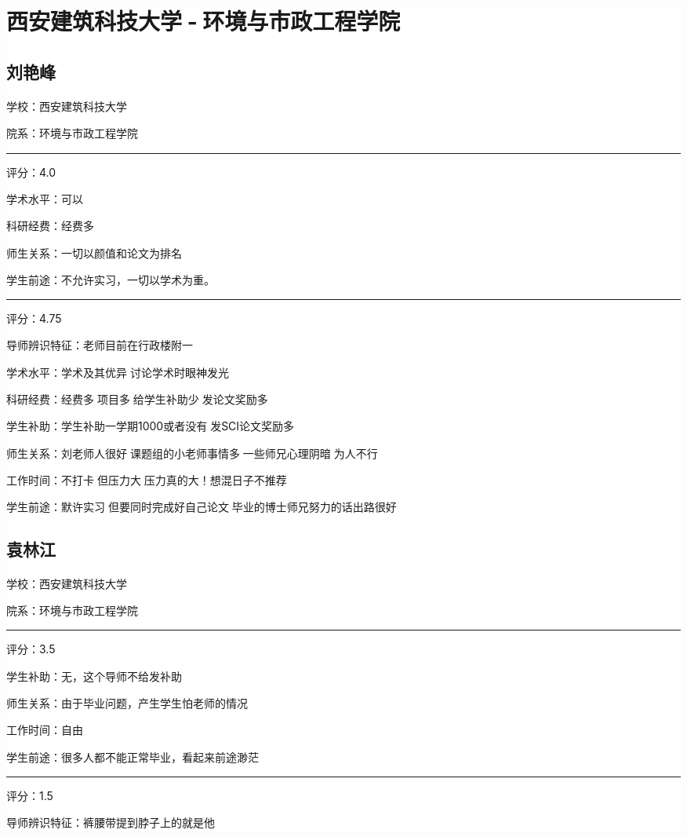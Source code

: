 # 西安建筑科技大学 - 环境与市政工程学院

## 刘艳峰

学校：西安建筑科技大学

院系：环境与市政工程学院

* * *

评分：4.0

学术水平：可以

科研经费：经费多

师生关系：一切以颜值和论文为排名

学生前途：不允许实习，一切以学术为重。

* * *

评分：4.75

导师辨识特征：老师目前在行政楼附一

学术水平：学术及其优异 讨论学术时眼神发光

科研经费：经费多 项目多 给学生补助少 发论文奖励多

学生补助：学生补助一学期1000或者没有 发SCI论文奖励多

师生关系：刘老师人很好 课题组的小老师事情多 一些师兄心理阴暗 为人不行

工作时间：不打卡 但压力大 压力真的大！想混日子不推荐

学生前途：默许实习 但要同时完成好自己论文 毕业的博士师兄努力的话出路很好

## 袁林江

学校：西安建筑科技大学

院系：环境与市政工程学院

* * *

评分：3.5

学生补助：无，这个导师不给发补助

师生关系：由于毕业问题，产生学生怕老师的情况

工作时间：自由

学生前途：很多人都不能正常毕业，看起来前途渺茫

* * *

评分：1.5

导师辨识特征：裤腰带提到脖子上的就是他
